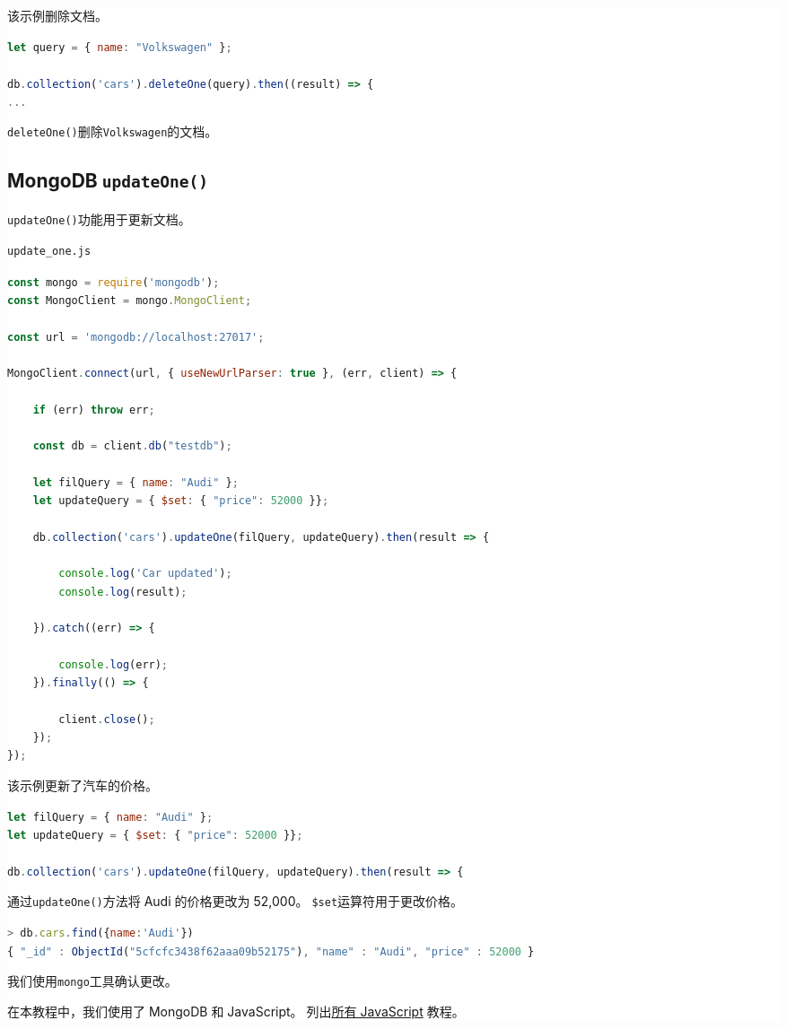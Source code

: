 该示例删除文档。

```js
let query = { name: "Volkswagen" };

db.collection('cars').deleteOne(query).then((result) => {
...

```

`deleteOne()`删除`Volkswagen`的文档。

## MongoDB `updateOne()`

`updateOne()`功能用于更新文档。

`update_one.js`

```js
const mongo = require('mongodb');
const MongoClient = mongo.MongoClient;

const url = 'mongodb://localhost:27017';

MongoClient.connect(url, { useNewUrlParser: true }, (err, client) => {

    if (err) throw err;

    const db = client.db("testdb");

    let filQuery = { name: "Audi" };
    let updateQuery = { $set: { "price": 52000 }};

    db.collection('cars').updateOne(filQuery, updateQuery).then(result => {

        console.log('Car updated');
        console.log(result);

    }).catch((err) => {

        console.log(err);
    }).finally(() => {

        client.close();
    });
});

```

该示例更新了汽车的价格。

```js
let filQuery = { name: "Audi" };
let updateQuery = { $set: { "price": 52000 }};

db.collection('cars').updateOne(filQuery, updateQuery).then(result => {

```

通过`updateOne()`方法将 Audi 的价格更改为 52,000。 `$set`运算符用于更改价格。

```js
> db.cars.find({name:'Audi'})
{ "_id" : ObjectId("5cfcfc3438f62aaa09b52175"), "name" : "Audi", "price" : 52000 }

```

我们使用`mongo`工具确认更改。

在本教程中，我们使用了 MongoDB 和 JavaScript。 列出[所有 JavaScript](/all/#js) 教程。